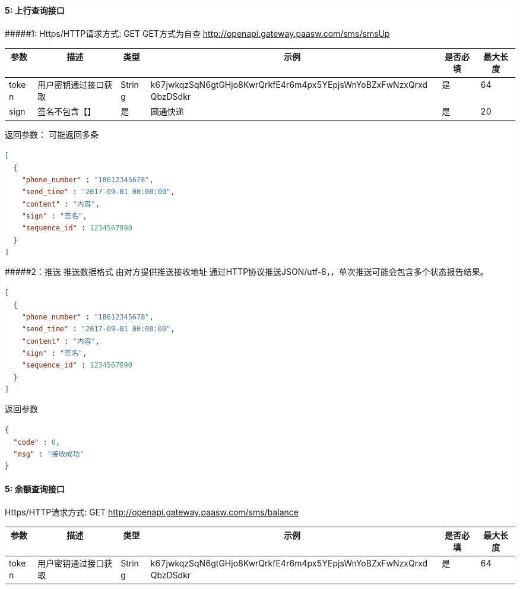 ####  5: 上行查询接口
#####1: Https/HTTP请求方式: GET
GET方式为自查
http://openapi.gateway.paasw.com/sms/smsUp

|参数|描述|类型|示例|是否必填|最大长度
| ------------ | ------------ | ------------ | ------------ | ------------ | ------------
|token |用户密钥通过接口获取 |String |k67jwkqzSqN6gtGHjo8KwrQrkfE4r6m4px5YEpjsWnYoBZxFwNzxQrxdQbzDSdkr |是|64
|sign |签名不包含【】|是|圆通快递|是|20

返回参数：
可能返回多条
```json
[
  {
    "phone_number" : "18612345678",
    "send_time" : "2017-09-01 00:00:00",
    "content" : "内容",
    "sign" : "签名",
    "sequence_id" : 1234567890
  }
]
```
#####2：推送
推送数据格式
由对方提供推送接收地址
通过HTTP协议推送JSON/utf-8，，单次推送可能会包含多个状态报告结果。
```json
[
  {
    "phone_number" : "18612345678",
    "send_time" : "2017-09-01 00:00:00",
    "content" : "内容",
    "sign" : "签名",
    "sequence_id" : 1234567890
  }
]
```
返回参数
```json
{
  "code" : 0,
  "msg" : "接收成功"
}
```

####  5: 余额查询接口
Https/HTTP请求方式: GET
http://openapi.gateway.paasw.com/sms/balance

|参数|描述|类型|示例|是否必填|最大长度|
| ------------ | ------------ | ------------ | ------------ | ------------ | ------------
|token |用户密钥通过接口获取 |String |k67jwkqzSqN6gtGHjo8KwrQrkfE4r6m4px5YEpjsWnYoBZxFwNzxQrxdQbzDSdkr |是|64|
